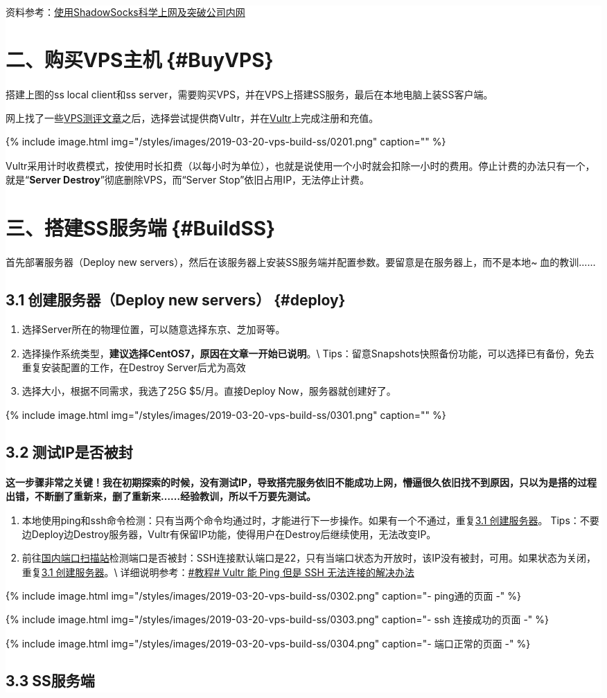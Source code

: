 资料参考：[使用ShadowSocks科学上网及突破公司内网](http://www.devtalking.com/articles/shadowsocks-guide/)

二、购买VPS主机				{#BuyVPS}
====================================

搭建上图的ss local client和ss server，需要购买VPS，并在VPS上搭建SS服务，最后在本地电脑上装SS客户端。

网上找了一些[VPS测评文章](http://www.vpsdaquan.cn/vpslinodedovultrhengxiangceping.html)之后，选择尝试提供商Vultr，并在[Vultr](https://www.vultr.com/?ref=7972636-4F)上完成注册和充值。

{% include image.html
    img="/styles/images/2019-03-20-vps-build-ss/0201.png"
    caption="" %}

Vultr采用计时收费模式，按使用时长扣费（以每小时为单位），也就是说使用一个小时就会扣除一小时的费用。停止计费的办法只有一个，就是“__Server Destroy__”彻底删除VPS，而“Server Stop”依旧占用IP，无法停止计费。

三、搭建SS服务端  {#BuildSS}
============================

首先部署服务器（Deploy new servers），然后在该服务器上安装SS服务端并配置参数。要留意是在服务器上，而不是本地~  血的教训……
## 3.1 创建服务器（Deploy new servers） {#deploy}
1. 选择Server所在的物理位置，可以随意选择东京、芝加哥等。

2. 选择操作系统类型，__建议选择CentOS7，原因在文章一开始已说明__。\\
Tips：留意Snapshots快照备份功能，可以选择已有备份，免去重复安装配置的工作，在Destroy Server后尤为高效

3. 选择大小，根据不同需求，我选了25G $5/月。直接Deploy Now，服务器就创建好了。

{% include image.html
    img="/styles/images/2019-03-20-vps-build-ss/0301.png"
    caption="" %}

## 3.2 测试IP是否被封

__这一步骤非常之关键！我在初期探索的时候，没有测试IP，导致搭完服务依旧不能成功上网，懵逼很久依旧找不到原因，只以为是搭的过程出错，不断删了重新来，删了重新来……经验教训，所以千万要先测试。__

1. 本地使用ping和ssh命令检测：只有当两个命令均通过时，才能进行下一步操作。如果有一个不通过，重复[3.1 创建服务器](#deploy)。
Tips：不要边Deploy边Destroy服务器，Vultr有保留IP功能，使得用户在Destroy后继续使用，无法改变IP。

2. 前往[国内端口扫描站](https://www.vultrcn.com/goto/?url=aHR0cDovL2Nvb2xhZi5jb20vdG9vbC9wb3J0)检测端口是否被封：SSH连接默认端口是22，只有当端口状态为开放时，该IP没有被封，可用。如果状态为关闭，重复[3.1 创建服务器](#deploy)。\\
详细说明参考：[#教程# Vultr 能 Ping 但是 SSH 无法连接的解决办法](https://www.vultrcn.com/11.html)

{% include image.html
    img="/styles/images/2019-03-20-vps-build-ss/0302.png"
    caption="- ping通的页面 -" %}

{% include image.html
            img="/styles/images/2019-03-20-vps-build-ss/0303.png"
            caption="- ssh 连接成功的页面 -" %}

{% include image.html
            img="/styles/images/2019-03-20-vps-build-ss/0304.png"
            caption="- 端口正常的页面 -" %}

## 3.3 SS服务端

